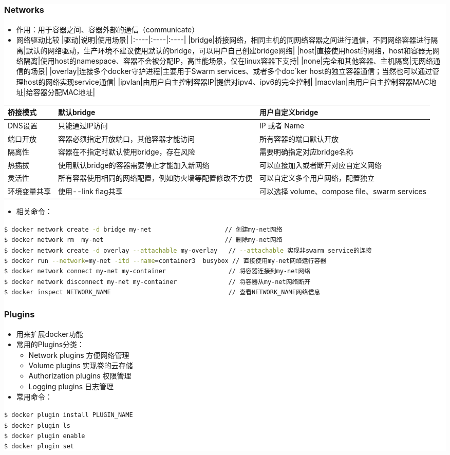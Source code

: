 ### Networks
* 作用：用于容器之间、容器外部的通信（communicate）
* 网络驱动比较
|驱动|说明|使用场景|
|:----|:----|:----|
|bridge|桥接网络，相同主机的同网络容器之间进行通信，不同网络容器进行隔离|默认的网络驱动，生产环境不建议使用默认的bridge，可以用户自己创建bridge网络|
|host|直接使用host的网络，host和容器无网络隔离|使用host的namespace、容器不会被分配IP，高性能场景，仅在linux容器下支持|
|none|完全和其他容器、主机隔离|无网络通信的场景|
|overlay|连接多个docker守护进程|主要用于Swarm services、或者多个doc´ker host的独立容器通信；当然也可以通过管理host的网络实现service通信|
|ipvlan|由用户自主控制容器IP|提供对ipv4、ipv6的完全控制|
|macvlan|由用户自主控制容器MAC地址|给容器分配MAC地址|

|桥接模式|默认bridge|用户自定义bridge|
|:----|:----|:----|
|DNS设置|只能通过IP访问|IP 或者 Name|
|端口开放|容器必须指定开放端口，其他容器才能访问|所有容器的端口默认开放|
|隔离性|容器在不指定时默认使用bridge，存在风险|需要明确指定对应bridge名称|
|热插拔|使用默认bridge的容器需要停止才能加入新网络|可以直接加入或者断开对应自定义网络|
|灵活性|所有容器使用相同的网络配置，例如防火墙等配置修改不方便|可以自定义多个用户网络，配置独立|
|环境变量共享|使用--link flag共享|可以选择 volume、compose file、swarm services|

* 相关命令：
``` bash
$ docker network create -d bridge my-net                    // 创建my-net网络
$ docker network rm  my-net                                 // 删除my-net网络
$ docker network create -d overlay --attachable my-overlay   // --attachable 实现非swarm service的连接
$ docker run --network=my-net -itd --name=container3  busybox // 直接使用my-net网络运行容器
$ docker network connect my-net my-container                 // 将容器连接到my-net网络
$ docker network disconnect my-net my-container              // 将容器从my-net网络断开
$ docker inspect NETWORK_NAME                                // 查看NETWORK_NAME网络信息
```


### Plugins
* 用来扩展docker功能
* 常用的Plugins分类：
    * Network plugins   方便网络管理
    * Volume plugins    实现卷的云存储
    * Authorization plugins 权限管理
    * Logging plugins   日志管理
* 常用命令：
```bash
$ docker plugin install PLUGIN_NAME
$ docker plugin ls
$ docker plugin enable
$ docker plugin set
```
